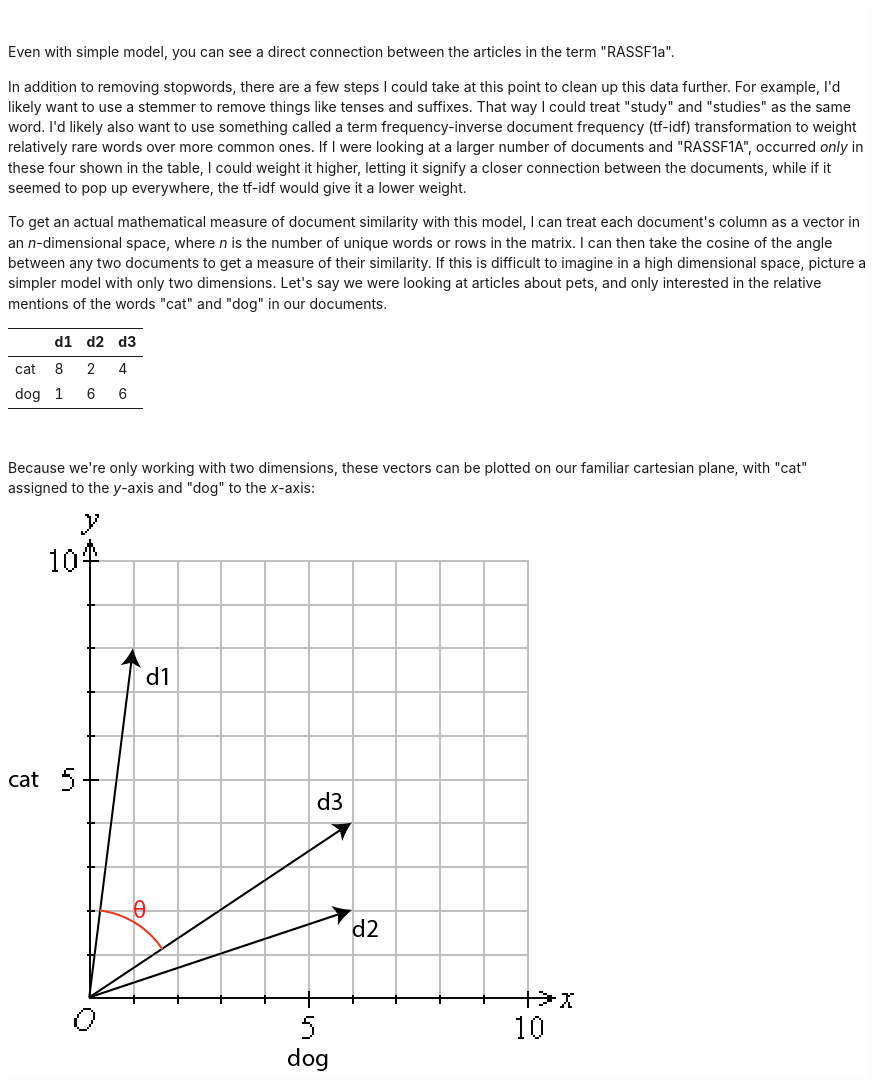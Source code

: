 <br> 

Even with simple model, you can see a direct connection between the articles
in the term "RASSF1a".

In addition to removing stopwords, there are a few steps I could take at this
point to clean up this data further. For example, I'd likely want to use a
stemmer to remove things like tenses and suffixes. That way I could treat
"study" and "studies" as the same word. I'd likely also want to use something
called a term frequency-inverse document frequency (tf-idf) transformation to
weight relatively rare words over more common ones. If I were looking at a
larger number of documents and "RASSF1A", occurred *only* in these four shown
in the table, I could weight it higher, letting it signify a closer connection
between the documents, while if it seemed to pop up everywhere, the tf-idf
would give it a lower weight.

To get an actual mathematical measure of document similarity with this model,
I can treat each document's column as a vector in an *n*-dimensional space,
where *n* is the number of unique words or rows in the matrix. I can then take
the cosine of the angle between any two documents to get a measure of their
similarity. If this is difficult to imagine in a high dimensional space,
picture a simpler model with only two dimensions. Let's say we were looking at
articles about pets, and only interested in the relative mentions of the words
"cat" and "dog" in our documents.

|                 | d1 | d2 | d3 |
|-----------------|----|----|----|
| cat             | 8  | 2  | 4  |
| dog             | 1  | 6  | 6  |

<br>

Because we're only working with two dimensions, these vectors can be plotted on
our familiar cartesian plane, with "cat" assigned to the *y*-axis and "dog" to
the *x*-axis:

![vectors](/assets/vectors.png)